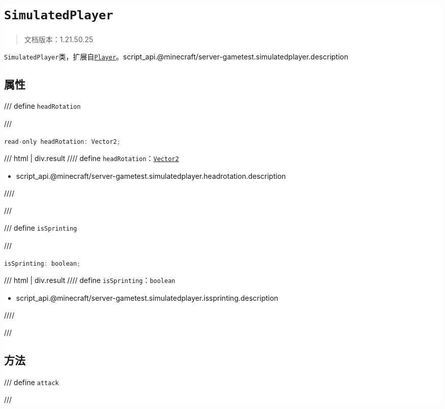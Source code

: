# `SimulatedPlayer`

> 文档版本：1.21.50.25

`SimulatedPlayer`类，扩展自[`Player`](../../server/1.8.0/player.md)。script_api.@minecraft/server-gametest.simulatedplayer.description

## 属性

/// define
`headRotation`


///

```js
read-only headRotation: Vector2;
```

/// html | div.result
//// define
`headRotation`：[`Vector2`](../../server/1.8.0/vector2.md)

- script_api.@minecraft/server-gametest.simulatedplayer.headrotation.description


////

///


/// define
`isSprinting`


///

```js
isSprinting: boolean;
```

/// html | div.result
//// define
`isSprinting`：`boolean`

- script_api.@minecraft/server-gametest.simulatedplayer.issprinting.description


////

///


## 方法

/// define
`attack`


///
